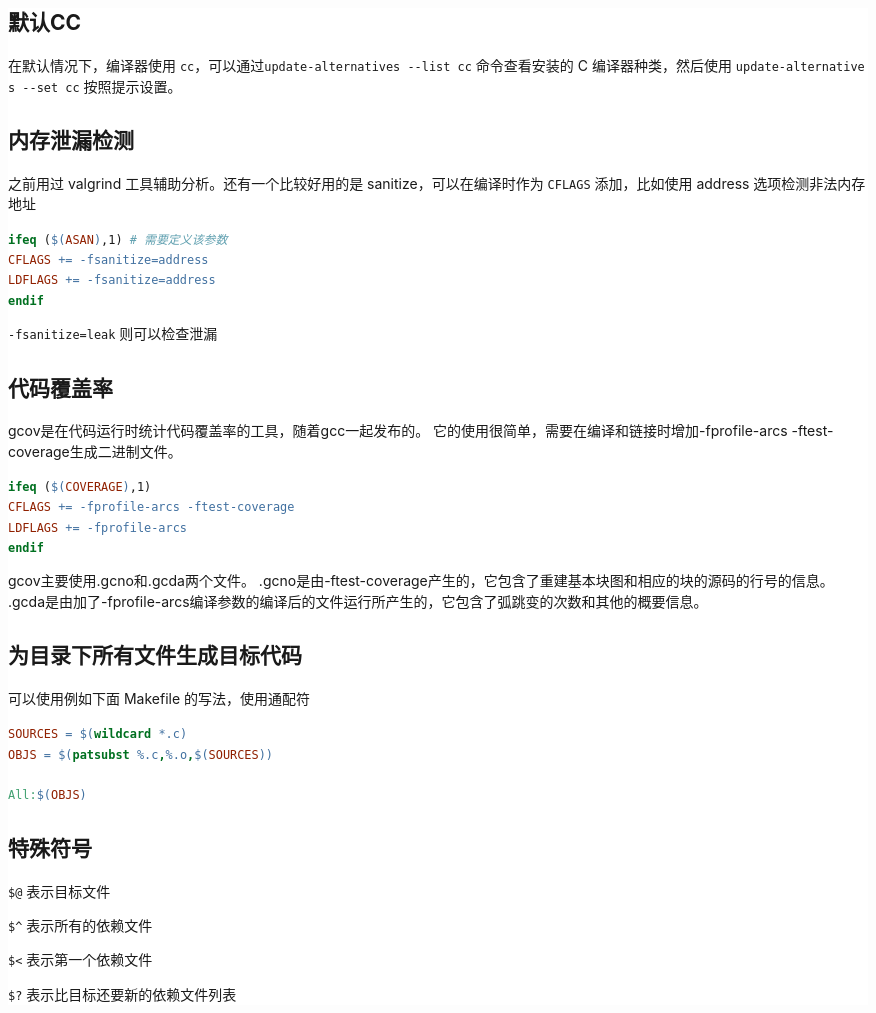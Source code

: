 
## 默认CC

在默认情况下，编译器使用 `cc`，可以通过`update-alternatives --list cc` 命令查看安装的 C 编译器种类，然后使用 `update-alternatives --set cc` 按照提示设置。 

## 内存泄漏检测

之前用过 valgrind 工具辅助分析。还有一个比较好用的是 sanitize，可以在编译时作为 `CFLAGS` 添加，比如使用 address 选项检测非法内存地址

```makefile
ifeq ($(ASAN),1) # 需要定义该参数
CFLAGS += -fsanitize=address
LDFLAGS += -fsanitize=address
endif
```

`-fsanitize=leak` 则可以检查泄漏

## 代码覆盖率

gcov是在代码运行时统计代码覆盖率的工具，随着gcc一起发布的。
它的使用很简单，需要在编译和链接时增加-fprofile-arcs -ftest-coverage生成二进制文件。

```makefile
ifeq ($(COVERAGE),1)
CFLAGS += -fprofile-arcs -ftest-coverage
LDFLAGS += -fprofile-arcs
endif
```

gcov主要使用.gcno和.gcda两个文件。
.gcno是由-ftest-coverage产生的，它包含了重建基本块图和相应的块的源码的行号的信息。
.gcda是由加了-fprofile-arcs编译参数的编译后的文件运行所产生的，它包含了弧跳变的次数和其他的概要信息。

## 为目录下所有文件生成目标代码

可以使用例如下面 Makefile 的写法，使用通配符

```makefile
SOURCES = $(wildcard *.c)
OBJS = $(patsubst %.c,%.o,$(SOURCES))

All:$(OBJS)
```

## 特殊符号

`$@` 表示目标文件

`$^` 表示所有的依赖文件

`$<` 表示第一个依赖文件

`$?` 表示比目标还要新的依赖文件列表
